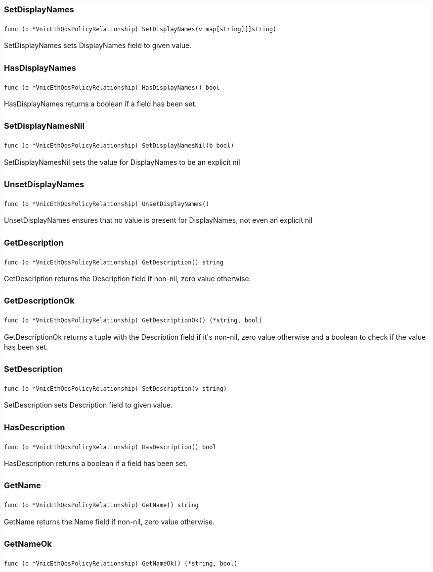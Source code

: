 ### SetDisplayNames

`func (o *VnicEthQosPolicyRelationship) SetDisplayNames(v map[string][]string)`

SetDisplayNames sets DisplayNames field to given value.

### HasDisplayNames

`func (o *VnicEthQosPolicyRelationship) HasDisplayNames() bool`

HasDisplayNames returns a boolean if a field has been set.

### SetDisplayNamesNil

`func (o *VnicEthQosPolicyRelationship) SetDisplayNamesNil(b bool)`

 SetDisplayNamesNil sets the value for DisplayNames to be an explicit nil

### UnsetDisplayNames
`func (o *VnicEthQosPolicyRelationship) UnsetDisplayNames()`

UnsetDisplayNames ensures that no value is present for DisplayNames, not even an explicit nil
### GetDescription

`func (o *VnicEthQosPolicyRelationship) GetDescription() string`

GetDescription returns the Description field if non-nil, zero value otherwise.

### GetDescriptionOk

`func (o *VnicEthQosPolicyRelationship) GetDescriptionOk() (*string, bool)`

GetDescriptionOk returns a tuple with the Description field if it's non-nil, zero value otherwise
and a boolean to check if the value has been set.

### SetDescription

`func (o *VnicEthQosPolicyRelationship) SetDescription(v string)`

SetDescription sets Description field to given value.

### HasDescription

`func (o *VnicEthQosPolicyRelationship) HasDescription() bool`

HasDescription returns a boolean if a field has been set.

### GetName

`func (o *VnicEthQosPolicyRelationship) GetName() string`

GetName returns the Name field if non-nil, zero value otherwise.

### GetNameOk

`func (o *VnicEthQosPolicyRelationship) GetNameOk() (*string, bool)`
